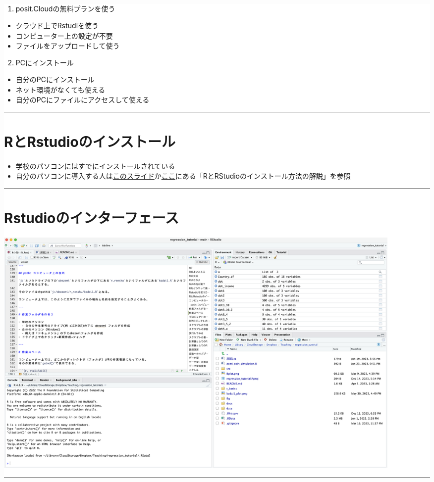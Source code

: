 
1. posit.Cloudの無料プランを使う
  - クラウド上でRstudiを使う
  - コンピューター上の設定が不要
  - ファイルをアップロードして使う

2. PCにインストール
  - 自分のPCにインストール
  - ネット環境がなくても使える
  - 自分のPCにファイルにアクセスして使える

---

# RとRstudioのインストール

- 学校のパソコンにはすでにインストールされている
- 自分のパソコンに導入する人は[このスライド](https://speakerdeck.com/s_uryu/introduction-to-r)か[ここ](https://yukiyanai.github.io/jp/resources/)にある「RとRStudioのインストール方法の解説」を参照


---

# Rstudioのインターフェース

<img src="fig/Rstudio_look.png" title="Rstudio見た目" alt="Rstudio見た目" width="90%" />

---